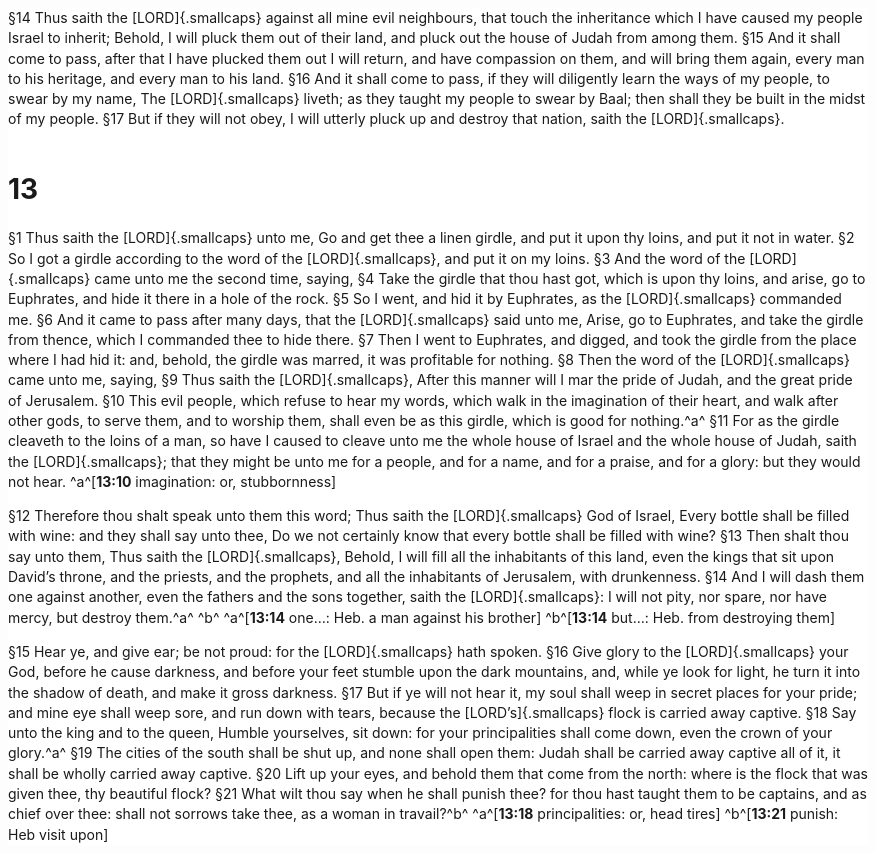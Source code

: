 §14 Thus saith the [LORD]{.smallcaps} against all mine evil neighbours, that touch the inheritance which I have caused my people Israel to inherit; Behold, I will pluck them out of their land, and pluck out the house of Judah from among them. 
§15 And it shall come to pass, after that I have plucked them out I will return, and have compassion on them, and will bring them again, every man to his heritage, and every man to his land. 
§16 And it shall come to pass, if they will diligently learn the ways of my people, to swear by my name, The [LORD]{.smallcaps} liveth; as they taught my people to swear by Baal; then shall they be built in the midst of my people. 
§17 But if they will not obey, I will utterly pluck up and destroy that nation, saith the [LORD]{.smallcaps}. 

# 13 
§1 Thus saith the [LORD]{.smallcaps} unto me, Go and get thee a linen girdle, and put it upon thy loins, and put it not in water. 
§2 So I got a girdle according to the word of the [LORD]{.smallcaps}, and put it on my loins. 
§3 And the word of the [LORD]{.smallcaps} came unto me the second time, saying, 
§4 Take the girdle that thou hast got, which is upon thy loins, and arise, go to Euphrates, and hide it there in a hole of the rock. 
§5 So I went, and hid it by Euphrates, as the [LORD]{.smallcaps} commanded me. 
§6 And it came to pass after many days, that the [LORD]{.smallcaps} said unto me, Arise, go to Euphrates, and take the girdle from thence, which I commanded thee to hide there. 
§7 Then I went to Euphrates, and digged, and took the girdle from the place where I had hid it: and, behold, the girdle was marred, it was profitable for nothing. 
§8 Then the word of the [LORD]{.smallcaps} came unto me, saying, 
§9 Thus saith the [LORD]{.smallcaps}, After this manner will I mar the pride of Judah, and the great pride of Jerusalem. 
§10 This evil people, which refuse to hear my words, which walk in the imagination of their heart, and walk after other gods, to serve them, and to worship them, shall even be as this girdle, which is good for nothing.^a^ 
§11 For as the girdle cleaveth to the loins of a man, so have I caused to cleave unto me the whole house of Israel and the whole house of Judah, saith the [LORD]{.smallcaps}; that they might be unto me for a people, and for a name, and for a praise, and for a glory: but they would not hear. 
^a^[**13:10** imagination: or, stubbornness]

§12 Therefore thou shalt speak unto them this word; Thus saith the [LORD]{.smallcaps} God of Israel, Every bottle shall be filled with wine: and they shall say unto thee, Do we not certainly know that every bottle shall be filled with wine? 
§13 Then shalt thou say unto them, Thus saith the [LORD]{.smallcaps}, Behold, I will fill all the inhabitants of this land, even the kings that sit upon David’s throne, and the priests, and the prophets, and all the inhabitants of Jerusalem, with drunkenness. 
§14 And I will dash them one against another, even the fathers and the sons together, saith the [LORD]{.smallcaps}: I will not pity, nor spare, nor have mercy, but destroy them.^a^ ^b^ 
^a^[**13:14** one…: Heb. a man against his brother] ^b^[**13:14** but…: Heb. from destroying them]

§15 Hear ye, and give ear; be not proud: for the [LORD]{.smallcaps} hath spoken. 
§16 Give glory to the [LORD]{.smallcaps} your God, before he cause darkness, and before your feet stumble upon the dark mountains, and, while ye look for light, he turn it into the shadow of death, and make it gross darkness. 
§17 But if ye will not hear it, my soul shall weep in secret places for your pride; and mine eye shall weep sore, and run down with tears, because the [LORD’s]{.smallcaps} flock is carried away captive. 
§18 Say unto the king and to the queen, Humble yourselves, sit down: for your principalities shall come down, even the crown of your glory.^a^ 
§19 The cities of the south shall be shut up, and none shall open them: Judah shall be carried away captive all of it, it shall be wholly carried away captive. 
§20 Lift up your eyes, and behold them that come from the north: where is the flock that was given thee, thy beautiful flock? 
§21 What wilt thou say when he shall punish thee? for thou hast taught them to be captains, and as chief over thee: shall not sorrows take thee, as a woman in travail?^b^ 
^a^[**13:18** principalities: or, head tires] ^b^[**13:21** punish: Heb visit upon]
